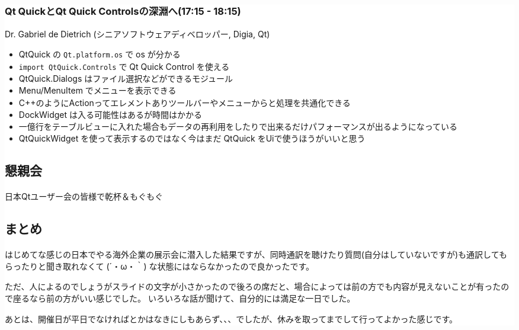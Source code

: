 ### Qt QuickとQt Quick Controlsの深淵へ(17:15 - 18:15)

Dr. Gabriel de Dietrich (シニアソフトウェアディベロッパー, Digia, Qt)

  * QtQuick の `Qt.platform.os` で os が分かる
  * `import QtQuick.Controls` で Qt Quick Control を使える
  * QtQuick.Dialogs はファイル選択などができるモジュール
  * Menu/MenuItem でメニューを表示できる
  * C++のようにActionってエレメントありツールバーやメニューからと処理を共通化できる
  * DockWidget は入る可能性はあるが時間はかかる
  * 一億行をテーブルビューに入れた場合もデータの再利用をしたりで出来るだけパフォーマンスが出るようになっている
  * QtQuickWidget を使って表示するのではなく今はまだ QtQuick をUiで使うほうがいいと思う

## 懇親会

日本Qtユーザー会の皆様で乾杯＆もぐもぐ

## まとめ

はじめてな感じの日本でやる海外企業の展示会に潜入した結果ですが、同時通訳を聴けたり質問(自分はしていないですが)も通訳してもらったりと聞き取れなくて (´・ω・｀) な状態にはならなかったので良かったです。

ただ、人によるのでしょうがスライドの文字が小さかったので後ろの席だと、場合によっては前の方でも内容が見えないことが有ったので座るなら前の方がいい感じでした。 いろいろな話が聞けて、自分的には満足な一日でした。

あとは、開催日が平日でなければとかはなきにしもあらず、、、でしたが、休みを取ってまでして行ってよかった感じです。
